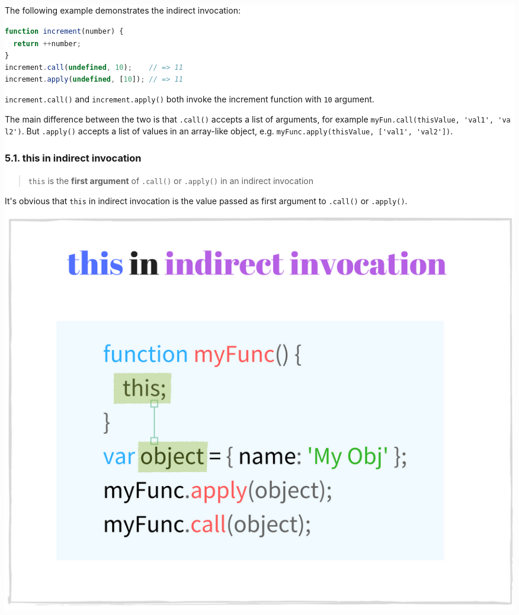 The following example demonstrates the indirect invocation:

```javascript
function increment(number) {
  return ++number;  
}
increment.call(undefined, 10);    // => 11
increment.apply(undefined, [10]); // => 11
```
`increment.call()` and `increment.apply()` both invoke the increment function with `10` argument.

The main difference between the two is that `.call()` accepts a list of arguments, for example `myFun.call(thisValue, 'val1', 'val2')`. But `.apply()` accepts a list of values in an array-like object, e.g. `myFunc.apply(thisValue, ['val1', 'val2'])`.

### 5.1. this in indirect invocation

> `this` is the **first argument** of `.call()` or `.apply()` in an indirect invocation

It's obvious that `this` in indirect invocation is the value passed as first argument to `.call()` or `.apply()`. 

![this in JavaScript indirect invocation](./images/6-1.png)
